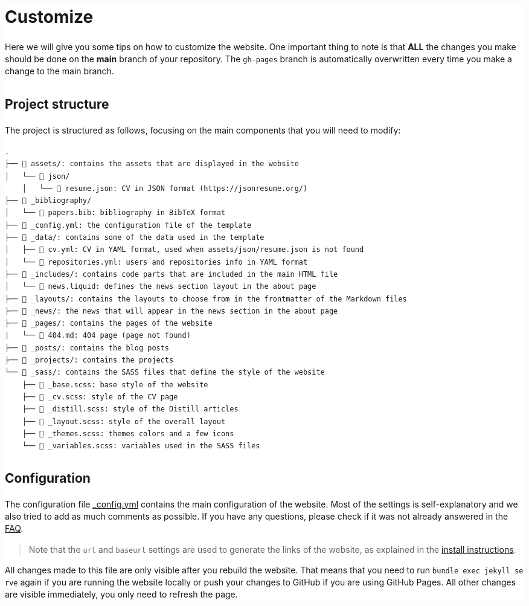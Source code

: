 # Customize

Here we will give you some tips on how to customize the website. One important thing to note is that **ALL** the changes you make should be done on
the **main** branch of your repository. The `gh-pages` branch is automatically overwritten every time you make a change to the main branch.

## Project structure

The project is structured as follows, focusing on the main components that you will need to modify:

```txt
.
├── 📂 assets/: contains the assets that are displayed in the website
│   └── 📂 json/
    │   └── 📄 resume.json: CV in JSON format (https://jsonresume.org/)
├── 📂 _bibliography/
│   └── 📄 papers.bib: bibliography in BibTeX format
├── 📄 _config.yml: the configuration file of the template
├── 📂 _data/: contains some of the data used in the template
│   ├── 📄 cv.yml: CV in YAML format, used when assets/json/resume.json is not found
│   └── 📄 repositories.yml: users and repositories info in YAML format
├── 📂 _includes/: contains code parts that are included in the main HTML file
│   └── 📄 news.liquid: defines the news section layout in the about page
├── 📂 _layouts/: contains the layouts to choose from in the frontmatter of the Markdown files
├── 📂 _news/: the news that will appear in the news section in the about page
├── 📂 _pages/: contains the pages of the website
|   └── 📄 404.md: 404 page (page not found)
├── 📂 _posts/: contains the blog posts
├── 📂 _projects/: contains the projects
└── 📂 _sass/: contains the SASS files that define the style of the website
    ├── 📄 _base.scss: base style of the website
    ├── 📄 _cv.scss: style of the CV page
    ├── 📄 _distill.scss: style of the Distill articles
    ├── 📄 _layout.scss: style of the overall layout
    ├── 📄 _themes.scss: themes colors and a few icons
    └── 📄 _variables.scss: variables used in the SASS files
```

## Configuration

The configuration file [\_config.yml](_config.yml) contains the main configuration of the website. Most of the settings is self-explanatory and we
also tried to add as much comments as possible. If you have any questions, please check if it was not already answered in the [FAQ](FAQ.md).

> Note that the `url` and `baseurl` settings are used to generate the links of the website, as explained in the [install instructions](INSTALL.md).

All changes made to this file are only visible after you rebuild the website. That means that you need to run `bundle exec jekyll serve` again if you
are running the website locally or push your changes to GitHub if you are using GitHub Pages. All other changes are visible immediately, you only need
to refresh the page.

